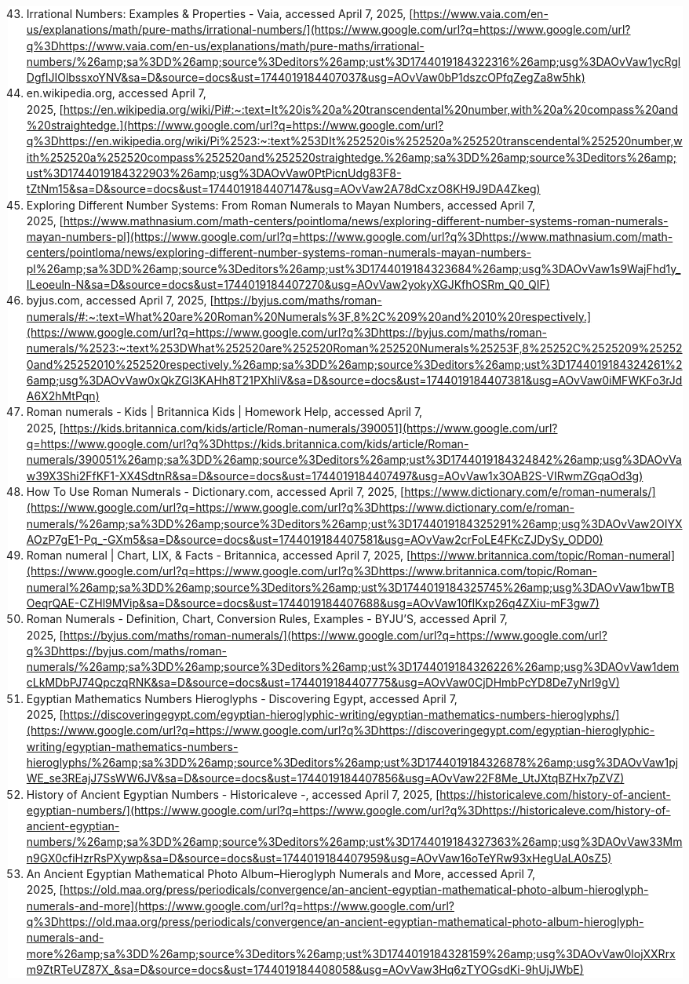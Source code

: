 43. Irrational Numbers: Examples & Properties - Vaia, accessed April 7, 2025, [https://www.vaia.com/en-us/explanations/math/pure-maths/irrational-numbers/](https://www.google.com/url?q=https://www.google.com/url?q%3Dhttps://www.vaia.com/en-us/explanations/math/pure-maths/irrational-numbers/%26amp;sa%3DD%26amp;source%3Deditors%26amp;ust%3D1744019184322316%26amp;usg%3DAOvVaw1ycRglDgfIJIOlbssxoYNV&sa=D&source=docs&ust=1744019184407037&usg=AOvVaw0bP1dszcOPfqZegZa8w5hk)
44. en.wikipedia.org, accessed April 7, 2025, [https://en.wikipedia.org/wiki/Pi#:~:text=It%20is%20a%20transcendental%20number,with%20a%20compass%20and%20straightedge.](https://www.google.com/url?q=https://www.google.com/url?q%3Dhttps://en.wikipedia.org/wiki/Pi%2523:~:text%253DIt%252520is%252520a%252520transcendental%252520number,with%252520a%252520compass%252520and%252520straightedge.%26amp;sa%3DD%26amp;source%3Deditors%26amp;ust%3D1744019184322903%26amp;usg%3DAOvVaw0PtPicnUdg83F8-tZtNm15&sa=D&source=docs&ust=1744019184407147&usg=AOvVaw2A78dCxzO8KH9J9DA4Zkeg)
45. Exploring Different Number Systems: From Roman Numerals to Mayan Numbers, accessed April 7, 2025, [https://www.mathnasium.com/math-centers/pointloma/news/exploring-different-number-systems-roman-numerals-mayan-numbers-pl](https://www.google.com/url?q=https://www.google.com/url?q%3Dhttps://www.mathnasium.com/math-centers/pointloma/news/exploring-different-number-systems-roman-numerals-mayan-numbers-pl%26amp;sa%3DD%26amp;source%3Deditors%26amp;ust%3D1744019184323684%26amp;usg%3DAOvVaw1s9WajFhd1y_ILeoeuln-N&sa=D&source=docs&ust=1744019184407270&usg=AOvVaw2yokyXGJKfhOSRm_Q0_QIF)
46. byjus.com, accessed April 7, 2025, [https://byjus.com/maths/roman-numerals/#:~:text=What%20are%20Roman%20Numerals%3F,8%2C%209%20and%2010%20respectively.](https://www.google.com/url?q=https://www.google.com/url?q%3Dhttps://byjus.com/maths/roman-numerals/%2523:~:text%253DWhat%252520are%252520Roman%252520Numerals%25253F,8%25252C%2525209%252520and%25252010%252520respectively.%26amp;sa%3DD%26amp;source%3Deditors%26amp;ust%3D1744019184324261%26amp;usg%3DAOvVaw0xQkZGl3KAHh8T21PXhliV&sa=D&source=docs&ust=1744019184407381&usg=AOvVaw0iMFWKFo3rJdA6X2hMtPqn)
47. Roman numerals - Kids | Britannica Kids | Homework Help, accessed April 7, 2025, [https://kids.britannica.com/kids/article/Roman-numerals/390051](https://www.google.com/url?q=https://www.google.com/url?q%3Dhttps://kids.britannica.com/kids/article/Roman-numerals/390051%26amp;sa%3DD%26amp;source%3Deditors%26amp;ust%3D1744019184324842%26amp;usg%3DAOvVaw39X3Shi2FfKF1-XX4SdtnR&sa=D&source=docs&ust=1744019184407497&usg=AOvVaw1x3OAB2S-VIRwmZGqaOd3g)
48. How To Use Roman Numerals - Dictionary.com, accessed April 7, 2025, [https://www.dictionary.com/e/roman-numerals/](https://www.google.com/url?q=https://www.google.com/url?q%3Dhttps://www.dictionary.com/e/roman-numerals/%26amp;sa%3DD%26amp;source%3Deditors%26amp;ust%3D1744019184325291%26amp;usg%3DAOvVaw2OIYXAOzP7gE1-Pq_-GXm5&sa=D&source=docs&ust=1744019184407581&usg=AOvVaw2crFoLE4FKcZJDySy_ODD0)
49. Roman numeral | Chart, LIX, & Facts - Britannica, accessed April 7, 2025, [https://www.britannica.com/topic/Roman-numeral](https://www.google.com/url?q=https://www.google.com/url?q%3Dhttps://www.britannica.com/topic/Roman-numeral%26amp;sa%3DD%26amp;source%3Deditors%26amp;ust%3D1744019184325745%26amp;usg%3DAOvVaw1bwTBOeqrQAE-CZHl9MVip&sa=D&source=docs&ust=1744019184407688&usg=AOvVaw10fIKxp26q4ZXiu-mF3gw7)
50. Roman Numerals - Definition, Chart, Conversion Rules, Examples - BYJU’S, accessed April 7, 2025, [https://byjus.com/maths/roman-numerals/](https://www.google.com/url?q=https://www.google.com/url?q%3Dhttps://byjus.com/maths/roman-numerals/%26amp;sa%3DD%26amp;source%3Deditors%26amp;ust%3D1744019184326226%26amp;usg%3DAOvVaw1demcLkMDbPJ74QpczqRNK&sa=D&source=docs&ust=1744019184407775&usg=AOvVaw0CjDHmbPcYD8De7yNrI9gV)
51. Egyptian Mathematics Numbers Hieroglyphs - Discovering Egypt, accessed April 7, 2025, [https://discoveringegypt.com/egyptian-hieroglyphic-writing/egyptian-mathematics-numbers-hieroglyphs/](https://www.google.com/url?q=https://www.google.com/url?q%3Dhttps://discoveringegypt.com/egyptian-hieroglyphic-writing/egyptian-mathematics-numbers-hieroglyphs/%26amp;sa%3DD%26amp;source%3Deditors%26amp;ust%3D1744019184326878%26amp;usg%3DAOvVaw1pjWE_se3REajJ7SsWW6JV&sa=D&source=docs&ust=1744019184407856&usg=AOvVaw22F8Me_UtJXtqBZHx7pZVZ)
52. History of Ancient Egyptian Numbers - Historicaleve -, accessed April 7, 2025, [https://historicaleve.com/history-of-ancient-egyptian-numbers/](https://www.google.com/url?q=https://www.google.com/url?q%3Dhttps://historicaleve.com/history-of-ancient-egyptian-numbers/%26amp;sa%3DD%26amp;source%3Deditors%26amp;ust%3D1744019184327363%26amp;usg%3DAOvVaw33Mmn9GX0cfiHzrRsPXywp&sa=D&source=docs&ust=1744019184407959&usg=AOvVaw16oTeYRw93xHegUaLA0sZ5)
53. An Ancient Egyptian Mathematical Photo Album–Hieroglyph Numerals and More, accessed April 7, 2025, [https://old.maa.org/press/periodicals/convergence/an-ancient-egyptian-mathematical-photo-album-hieroglyph-numerals-and-more](https://www.google.com/url?q=https://www.google.com/url?q%3Dhttps://old.maa.org/press/periodicals/convergence/an-ancient-egyptian-mathematical-photo-album-hieroglyph-numerals-and-more%26amp;sa%3DD%26amp;source%3Deditors%26amp;ust%3D1744019184328159%26amp;usg%3DAOvVaw0lojXXRrxm9ZtRTeUZ87X_&sa=D&source=docs&ust=1744019184408058&usg=AOvVaw3Hq6zTYOGsdKi-9hUjJWbE)